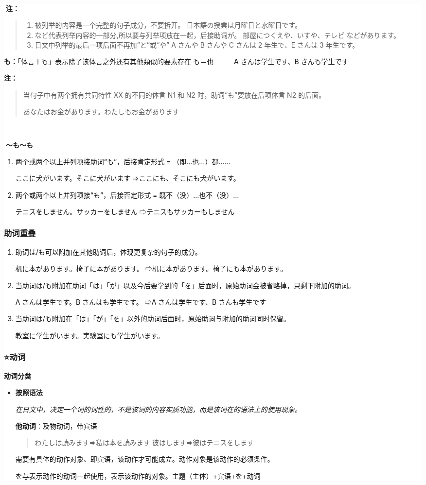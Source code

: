 ​	**注：**

> 1. 被列举的内容是一个完整的句子成分，不要拆开。   日本語の授業は月曜日と水曜日です。
> 2. など代表列举内容的一部分,所以要与列举项放在一起，后接助词が。   部屋につくえや、いすや、テレビ などがあります。
> 3. 日文中列举的最后一项后面不再加“と”或“や”    A さんや B さんや C さんは 2 年生で、E さんは 3 年生です。

​	**も：**「体言＋も」表示除了该体言之外还有其他類似的要素存在 も＝也　　　A さんは学生です、B さんも学生です

**注：**

> 当句子中有两个拥有共同特性 XX 的不同的体言 N1 和 N2 时，助词“も”要放在后项体言 N2 的后面。
>
> あなたはお金があります。わたしもお金があります

​	

​	**～も～も**

1. 两个或两个以上并列项接助词“も”，后接肯定形式 = （即…也…）都……

   ここに犬がいます。そこに犬がいます
   ⇒ここにも、そこにも犬がいます。

2. 两个或两个以上并列项接“も”，后接否定形式 = 既不（没）…也不（没）…

   テニスをしません。サッカーをしません
   ⇨テニスもサッカーもしません

### **助词重叠**

1. 助词は/も可以附加在其他助词后，体现更复杂的句子的成分。

   机に本があります。椅子に本があります。
   ⇨机に本があります。椅子にも本があります。

2. 当助词は/も附加在助词「は」「が」以及今后要学到的「を」后面时，原始助词会被省略掉，只剩下附加的助词。

   A さんは学生です。B さんはも学生です。
   ⇨A さんは学生です、B さんも学生です

3. 当助词は/も附加在「は」「が」「を」以外的助词后面时，原始助词与附加的助词同时保留。

   教室に学生がいます。実験室にも学生がいます。

### :star:动词

**动词分类**

+ **按照语法**

  *在日文中，决定一个词的词性的，不是该词的内容实质功能，而是该词在的语法上的使用现象。*

  **他动词**：及物动词，带宾语

  > わたしは読みます⇒私は本を読みます
  > 彼はします⇒彼はテニスをします

  需要有具体的动作对象、即宾语，该动作才可能成立。动作对象是该动作的必须条件。

  を与表示动作的动词一起使用，表示该动作的对象。主題（主体）+宾语+を+动词
